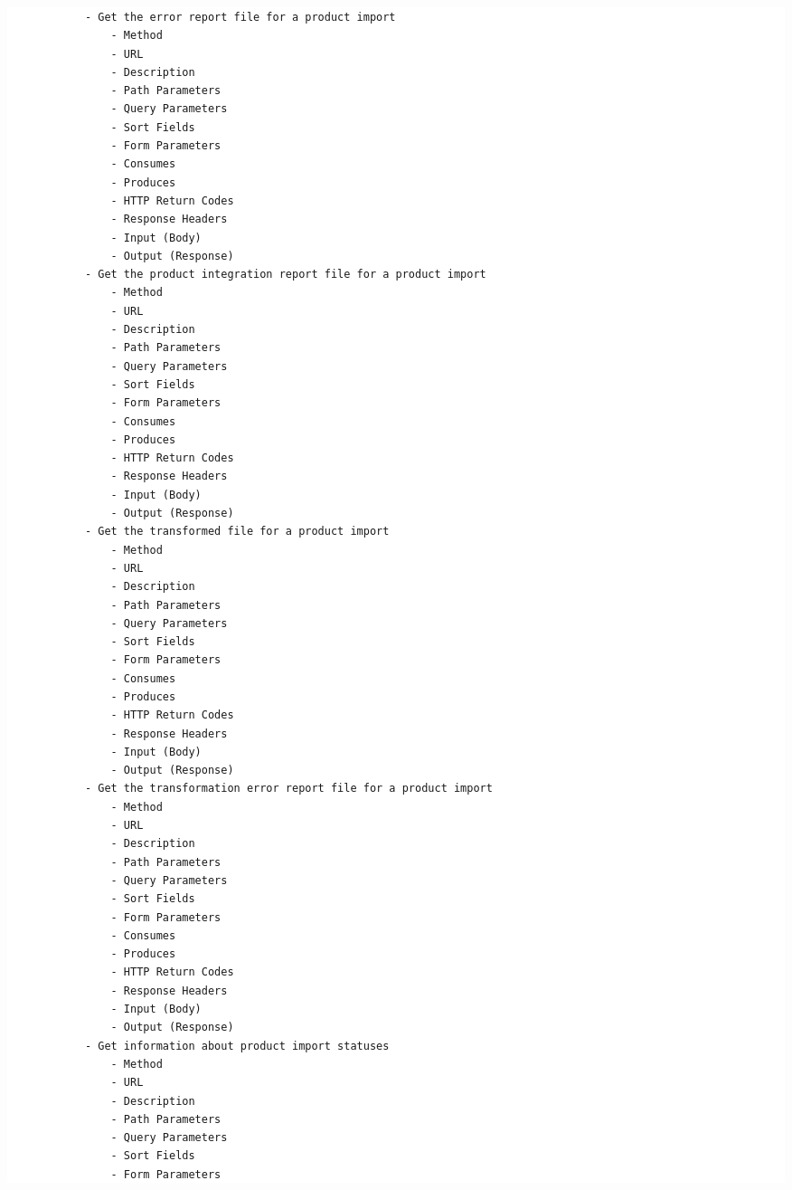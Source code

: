 				- Get the error report file for a product import
					- Method
					- URL
					- Description
					- Path Parameters
					- Query Parameters
					- Sort Fields
					- Form Parameters
					- Consumes
					- Produces
					- HTTP Return Codes
					- Response Headers
					- Input (Body)
					- Output (Response)
				- Get the product integration report file for a product import
					- Method
					- URL
					- Description
					- Path Parameters
					- Query Parameters
					- Sort Fields
					- Form Parameters
					- Consumes
					- Produces
					- HTTP Return Codes
					- Response Headers
					- Input (Body)
					- Output (Response)
				- Get the transformed file for a product import
					- Method
					- URL
					- Description
					- Path Parameters
					- Query Parameters
					- Sort Fields
					- Form Parameters
					- Consumes
					- Produces
					- HTTP Return Codes
					- Response Headers
					- Input (Body)
					- Output (Response)
				- Get the transformation error report file for a product import
					- Method
					- URL
					- Description
					- Path Parameters
					- Query Parameters
					- Sort Fields
					- Form Parameters
					- Consumes
					- Produces
					- HTTP Return Codes
					- Response Headers
					- Input (Body)
					- Output (Response)
				- Get information about product import statuses
					- Method
					- URL
					- Description
					- Path Parameters
					- Query Parameters
					- Sort Fields
					- Form Parameters